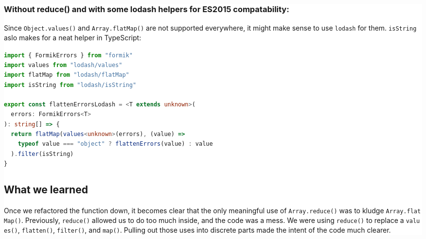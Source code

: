 ### Without reduce() and with some lodash helpers for ES2015 compatability:

Since `Object.values()` and `Array.flatMap()` are not supported everywhere, it might make sense to use `lodash` for them.
`isString` aslo makes for a neat helper in TypeScript:

```typescript
import { FormikErrors } from "formik"
import values from "lodash/values"
import flatMap from "lodash/flatMap"
import isString from "lodash/isString"

export const flattenErrorsLodash = <T extends unknown>(
  errors: FormikErrors<T>
): string[] => {
  return flatMap(values<unknown>(errors), (value) =>
    typeof value === "object" ? flattenErrors(value) : value
  ).filter(isString)
}
```

## What we learned

Once we refactored the function down, it becomes clear that the only meaningful use of `Array.reduce()` was to kludge `Array.flatMap()`.
Previously, `reduce()` allowed us to do too much inside, and the code was a mess.
We were using `reduce()` to replace a `values()`, `flatten()`, `filter()`, and `map()`.
Pulling out those uses into discrete parts made the intent of the code much clearer.
